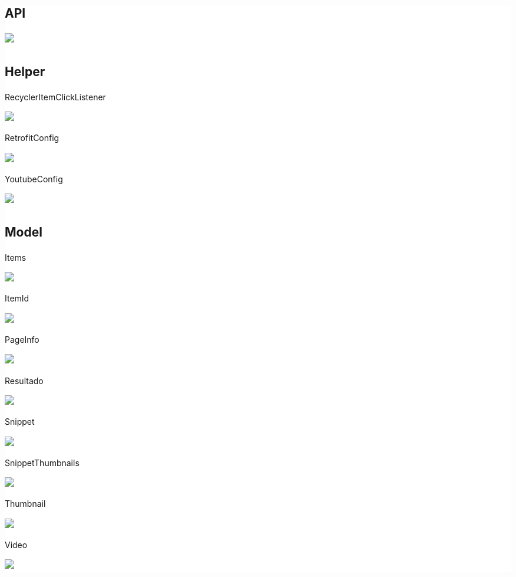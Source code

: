 ## API

<img src="https://user-images.githubusercontent.com/72177982/212988306-4161d5c5-f0b0-4911-aa28-a70fc390e50e.png" width="95%">

## Helper

RecyclerItemClickListener

<img src="https://user-images.githubusercontent.com/72177982/212988312-899f0179-564b-478c-a1bf-9f61b531b921.png" width="95%">

RetrofitConfig

<img src="https://user-images.githubusercontent.com/72177982/212988319-af4b68b4-a812-41bd-be02-5e981fcc5e1e.png" width="95%">

YoutubeConfig

<img src="https://user-images.githubusercontent.com/72177982/212988328-d3550c72-3ffd-4d10-a9cc-8a40c6eb497a.png" width="95%">

## Model

Items

<img src="https://user-images.githubusercontent.com/72177982/212988335-6e4167bb-1322-42ab-93da-ba64ef58b455.png" width="95%">

ItemId

<img src="https://user-images.githubusercontent.com/72177982/212988342-af06543f-41a4-4540-a100-8d608fa71d2b.png" width="95%">

PageInfo

<img src="https://user-images.githubusercontent.com/72177982/212988349-93adfd3a-d942-4174-ac30-cd1f481cce27.png" width="95%">

Resultado

<img src="https://user-images.githubusercontent.com/72177982/212988354-5d8b6ff7-61f2-4587-bc6b-5726e39379c9.png" width="95%">

Snippet

<img src="https://user-images.githubusercontent.com/72177982/212988362-d8fc5fd0-9040-4b09-8171-d91442cd2918.png" width="95%">

SnippetThumbnails

<img src="https://user-images.githubusercontent.com/72177982/212988371-b709db8a-141a-4bb9-97df-5e7e8be88db4.png" width="95%">

Thumbnail

<img src="https://user-images.githubusercontent.com/72177982/212988382-fca488a7-97a3-4933-a7da-55316ac029e4.png" width="95%">

Video

<img src="https://user-images.githubusercontent.com/72177982/212988433-a1338a1e-e1a8-4610-abee-8747184f63b1.png" width="95%">







